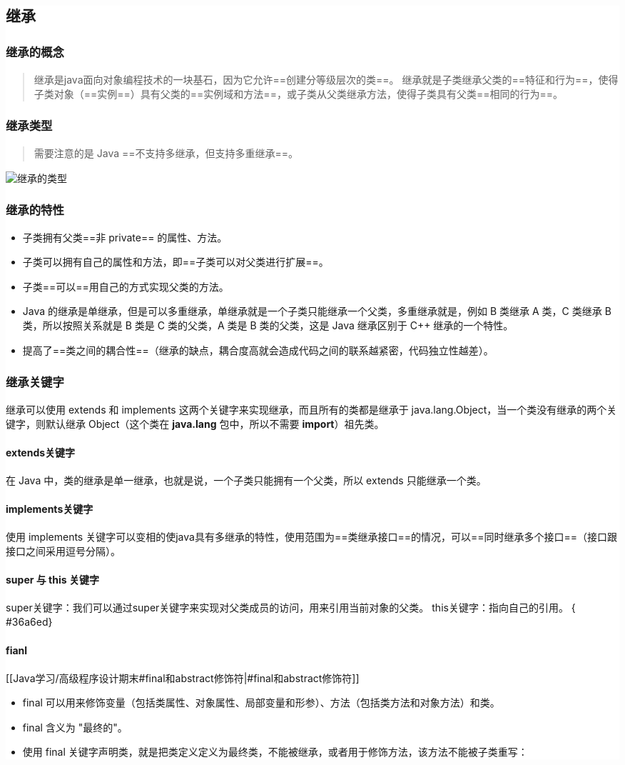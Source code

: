 ## 继承
### 继承的概念

>继承是java面向对象编程技术的一块基石，因为它允许==创建分等级层次的类==。
继承就是子类继承父类的==特征和行为==，使得子类对象（==实例==）具有父类的==实例域和方法==，或子类从父类继承方法，使得子类具有父类==相同的行为==。

### 继承类型

>需要注意的是 Java ==不支持多继承，但支持多重继承==。

![继承的类型](https://www.runoob.com/wp-content/uploads/2013/12/java-extends-2020-12-08.png) 


### 继承的特性

- 子类拥有父类==非 private== 的属性、方法。
    
- 子类可以拥有自己的属性和方法，即==子类可以对父类进行扩展==。
    
- 子类==可以==用自己的方式实现父类的方法。
    
- Java 的继承是单继承，但是可以多重继承，单继承就是一个子类只能继承一个父类，多重继承就是，例如 B 类继承 A 类，C 类继承 B 类，所以按照关系就是 B 类是 C 类的父类，A 类是 B 类的父类，这是 Java 继承区别于 C++ 继承的一个特性。
    
- 提高了==类之间的耦合性==（继承的缺点，耦合度高就会造成代码之间的联系越紧密，代码独立性越差）。
### 继承关键字

继承可以使用 extends 和 implements 这两个关键字来实现继承，而且所有的类都是继承于 java.lang.Object，当一个类没有继承的两个关键字，则默认继承 Object（这个类在 **java.lang** 包中，所以不需要 **import**）祖先类。


#### extends关键字

在 Java 中，类的继承是单一继承，也就是说，一个子类只能拥有一个父类，所以 extends 只能继承一个类。

#### implements关键字

使用 implements 关键字可以变相的使java具有多继承的特性，使用范围为==类继承接口==的情况，可以==同时继承多个接口==（接口跟接口之间采用逗号分隔）。

#### super 与 this 关键字

super关键字：我们可以通过super关键字来实现对父类成员的访问，用来引用当前对象的父类。
this关键字：指向自己的引用。
{ #36a6ed}



#### fianl

[[Java学习/高级程序设计期末#final和abstract修饰符\|#final和abstract修饰符]]

- final 可以用来修饰变量（包括类属性、对象属性、局部变量和形参）、方法（包括类方法和对象方法）和类。

- final 含义为 "最终的"。

- 使用 final 关键字声明类，就是把类定义定义为最终类，不能被继承，或者用于修饰方法，该方法不能被子类重写：
